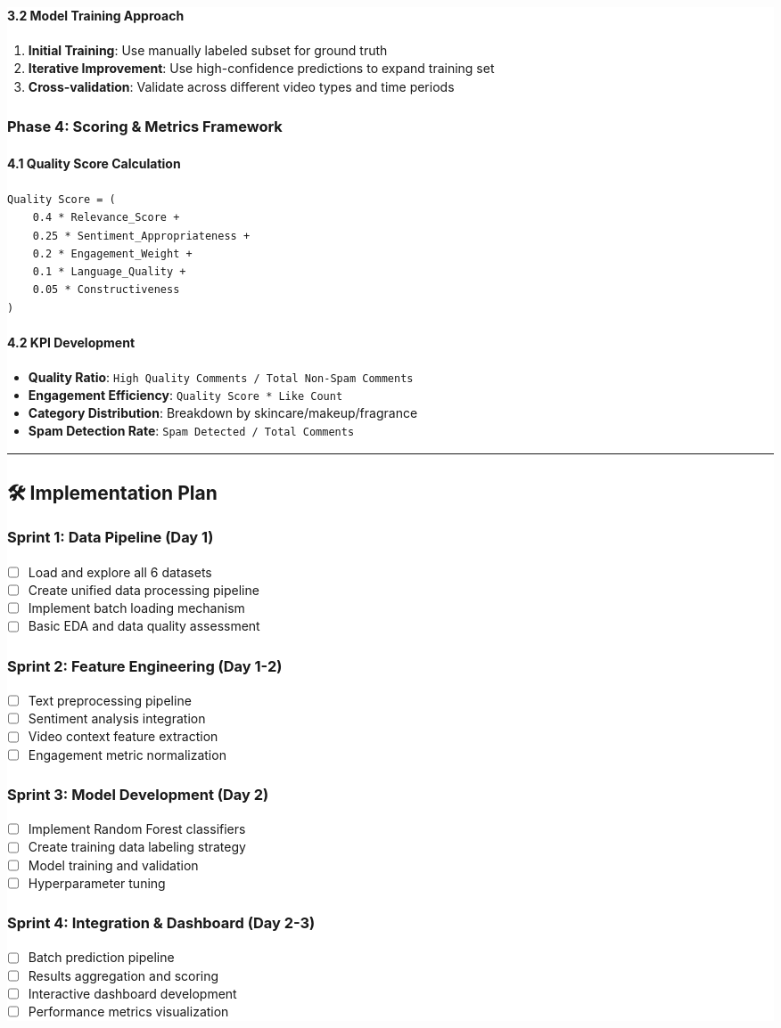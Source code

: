 #### **3.2 Model Training Approach**
1. **Initial Training**: Use manually labeled subset for ground truth
2. **Iterative Improvement**: Use high-confidence predictions to expand training set
3. **Cross-validation**: Validate across different video types and time periods

### **Phase 4: Scoring & Metrics Framework**

#### **4.1 Quality Score Calculation**
```
Quality Score = (
    0.4 * Relevance_Score +
    0.25 * Sentiment_Appropriateness +
    0.2 * Engagement_Weight +
    0.1 * Language_Quality +
    0.05 * Constructiveness
)
```

#### **4.2 KPI Development**
- **Quality Ratio**: `High Quality Comments / Total Non-Spam Comments`
- **Engagement Efficiency**: `Quality Score * Like Count`
- **Category Distribution**: Breakdown by skincare/makeup/fragrance
- **Spam Detection Rate**: `Spam Detected / Total Comments`

---

## 🛠 **Implementation Plan**

### **Sprint 1: Data Pipeline (Day 1)**
- [ ] Load and explore all 6 datasets
- [ ] Create unified data processing pipeline
- [ ] Implement batch loading mechanism
- [ ] Basic EDA and data quality assessment

### **Sprint 2: Feature Engineering (Day 1-2)**
- [ ] Text preprocessing pipeline
- [ ] Sentiment analysis integration
- [ ] Video context feature extraction
- [ ] Engagement metric normalization

### **Sprint 3: Model Development (Day 2)**
- [ ] Implement Random Forest classifiers
- [ ] Create training data labeling strategy
- [ ] Model training and validation
- [ ] Hyperparameter tuning

### **Sprint 4: Integration & Dashboard (Day 2-3)**
- [ ] Batch prediction pipeline
- [ ] Results aggregation and scoring
- [ ] Interactive dashboard development
- [ ] Performance metrics visualization
